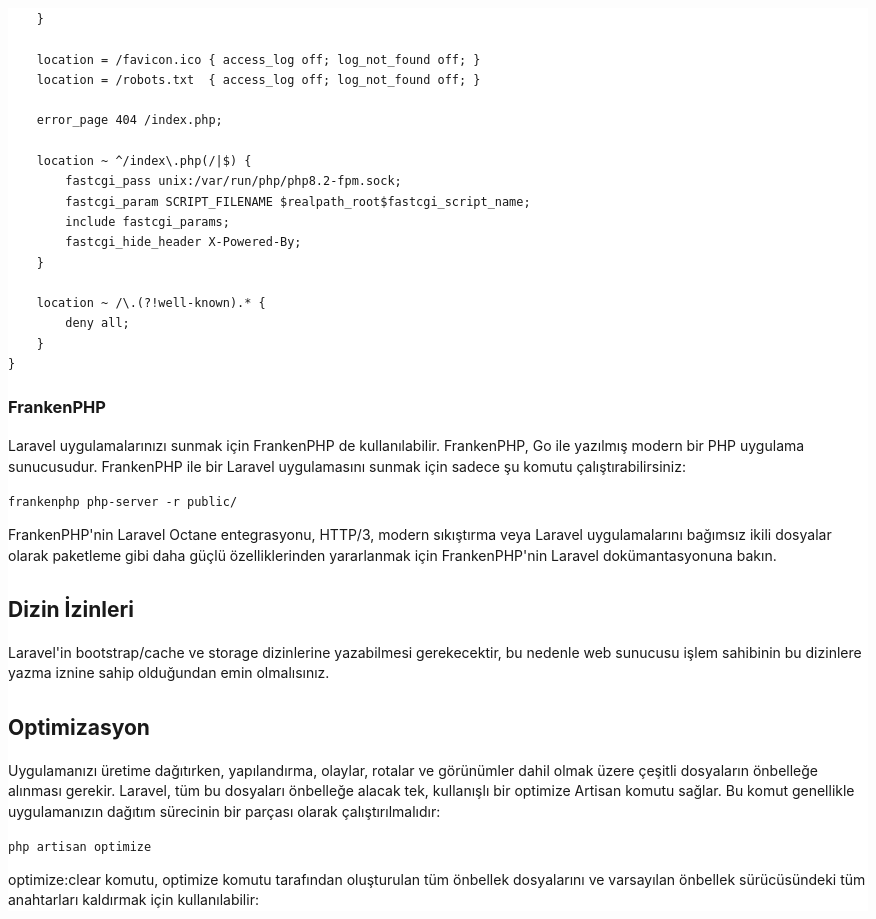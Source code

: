 ```
    }

    location = /favicon.ico { access_log off; log_not_found off; }
    location = /robots.txt  { access_log off; log_not_found off; }

    error_page 404 /index.php;

    location ~ ^/index\.php(/|$) {
        fastcgi_pass unix:/var/run/php/php8.2-fpm.sock;
        fastcgi_param SCRIPT_FILENAME $realpath_root$fastcgi_script_name;
        include fastcgi_params;
        fastcgi_hide_header X-Powered-By;
    }

    location ~ /\.(?!well-known).* {
        deny all;
    }
}
```

### FrankenPHP

Laravel uygulamalarınızı sunmak için FrankenPHP de kullanılabilir. FrankenPHP, Go ile yazılmış modern bir PHP uygulama sunucusudur. FrankenPHP ile bir Laravel uygulamasını sunmak için sadece şu komutu çalıştırabilirsiniz:

```
frankenphp php-server -r public/
```

FrankenPHP'nin Laravel Octane entegrasyonu, HTTP/3, modern sıkıştırma veya Laravel uygulamalarını bağımsız ikili dosyalar olarak paketleme gibi daha güçlü özelliklerinden yararlanmak için FrankenPHP'nin Laravel dokümantasyonuna bakın.

## Dizin İzinleri

Laravel'in bootstrap/cache ve storage dizinlerine yazabilmesi gerekecektir, bu nedenle web sunucusu işlem sahibinin bu dizinlere yazma iznine sahip olduğundan emin olmalısınız.

## Optimizasyon

Uygulamanızı üretime dağıtırken, yapılandırma, olaylar, rotalar ve görünümler dahil olmak üzere çeşitli dosyaların önbelleğe alınması gerekir. Laravel, tüm bu dosyaları önbelleğe alacak tek, kullanışlı bir optimize Artisan komutu sağlar. Bu komut genellikle uygulamanızın dağıtım sürecinin bir parçası olarak çalıştırılmalıdır:

```
php artisan optimize
```

optimize:clear komutu, optimize komutu tarafından oluşturulan tüm önbellek dosyalarını ve varsayılan önbellek sürücüsündeki tüm anahtarları kaldırmak için kullanılabilir:
